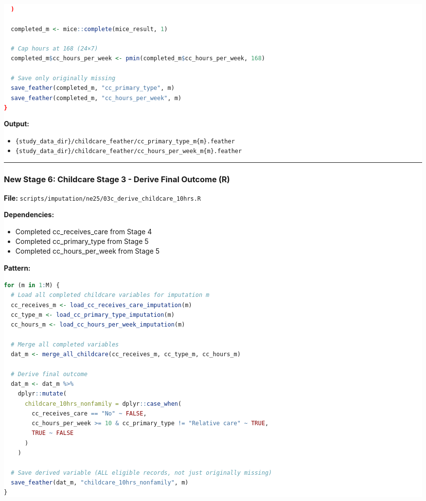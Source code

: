 ```r
  )

  completed_m <- mice::complete(mice_result, 1)

  # Cap hours at 168 (24×7)
  completed_m$cc_hours_per_week <- pmin(completed_m$cc_hours_per_week, 168)

  # Save only originally missing
  save_feather(completed_m, "cc_primary_type", m)
  save_feather(completed_m, "cc_hours_per_week", m)
}
```

**Output:**
- `{study_data_dir}/childcare_feather/cc_primary_type_m{m}.feather`
- `{study_data_dir}/childcare_feather/cc_hours_per_week_m{m}.feather`

---

### New Stage 6: Childcare Stage 3 - Derive Final Outcome (R)

**File:** `scripts/imputation/ne25/03c_derive_childcare_10hrs.R`

**Dependencies:**
- Completed cc_receives_care from Stage 4
- Completed cc_primary_type from Stage 5
- Completed cc_hours_per_week from Stage 5

**Pattern:**
```r
for (m in 1:M) {
  # Load all completed childcare variables for imputation m
  cc_receives_m <- load_cc_receives_care_imputation(m)
  cc_type_m <- load_cc_primary_type_imputation(m)
  cc_hours_m <- load_cc_hours_per_week_imputation(m)

  # Merge all completed variables
  dat_m <- merge_all_childcare(cc_receives_m, cc_type_m, cc_hours_m)

  # Derive final outcome
  dat_m <- dat_m %>%
    dplyr::mutate(
      childcare_10hrs_nonfamily = dplyr::case_when(
        cc_receives_care == "No" ~ FALSE,
        cc_hours_per_week >= 10 & cc_primary_type != "Relative care" ~ TRUE,
        TRUE ~ FALSE
      )
    )

  # Save derived variable (ALL eligible records, not just originally missing)
  save_feather(dat_m, "childcare_10hrs_nonfamily", m)
}
```
